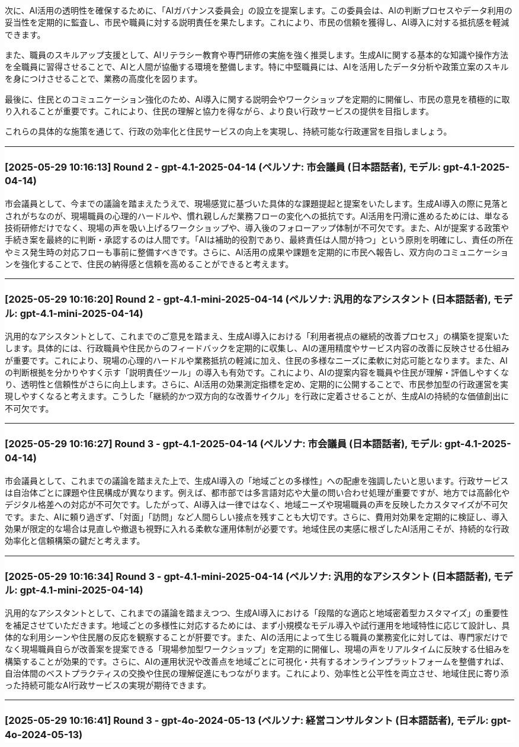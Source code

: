 次に、AI活用の透明性を確保するために、「AIガバナンス委員会」の設立を提案します。この委員会は、AIの判断プロセスやデータ利用の妥当性を定期的に監査し、市民や職員に対する説明責任を果たします。これにより、市民の信頼を獲得し、AI導入に対する抵抗感を軽減できます。  
  
また、職員のスキルアップ支援として、AIリテラシー教育や専門研修の実施を強く推奨します。生成AIに関する基本的な知識や操作方法を全職員に習得させることで、AIと人間が協働する環境を整備します。特に中堅職員には、AIを活用したデータ分析や政策立案のスキルを身につけさせることで、業務の高度化を図ります。  
  
最後に、住民とのコミュニケーション強化のため、AI導入に関する説明会やワークショップを定期的に開催し、市民の意見を積極的に取り入れることが重要です。これにより、住民の理解と協力を得ながら、より良い行政サービスの提供を目指します。  
  
これらの具体的な施策を通じて、行政の効率化と住民サービスの向上を実現し、持続可能な行政運営を目指しましょう。

---

### [2025-05-29 10:16:13] Round 2 - gpt-4.1-2025-04-14 (ペルソナ: 市会議員 (日本語話者), モデル: gpt-4.1-2025-04-14)

市会議員として、今までの議論を踏まえたうえで、現場感覚に基づいた具体的な課題提起と提案をいたします。生成AI導入の際に見落とされがちなのが、現場職員の心理的ハードルや、慣れ親しんだ業務フローの変化への抵抗です。AI活用を円滑に進めるためには、単なる技術研修だけでなく、現場の声を吸い上げるワークショップや、導入後のフォローアップ体制が不可欠です。また、AIが提案する政策や手続き案を最終的に判断・承認するのは人間です。「AIは補助的役割であり、最終責任は人間が持つ」という原則を明確にし、責任の所在やミス発生時の対応フローも事前に整備すべきです。さらに、AI活用の成果や課題を定期的に市民へ報告し、双方向のコミュニケーションを強化することで、住民の納得感と信頼を高めることができると考えます。

---

### [2025-05-29 10:16:20] Round 2 - gpt-4.1-mini-2025-04-14 (ペルソナ: 汎用的なアシスタント (日本語話者), モデル: gpt-4.1-mini-2025-04-14)

汎用的なアシスタントとして、これまでのご意見を踏まえ、生成AI導入における「利用者視点の継続的改善プロセス」の構築を提案いたします。具体的には、行政職員や住民からのフィードバックを定期的に収集し、AIの運用精度やサービス内容の改善に反映させる仕組みが重要です。これにより、現場の心理的ハードルや業務抵抗の軽減に加え、住民の多様なニーズに柔軟に対応可能となります。また、AIの判断根拠を分かりやすく示す「説明責任ツール」の導入も有効です。これにより、AIの提案内容を職員や住民が理解・評価しやすくなり、透明性と信頼性がさらに向上します。さらに、AI活用の効果測定指標を定め、定期的に公開することで、市民参加型の行政運営を実現しやすくなると考えます。こうした「継続的かつ双方向的な改善サイクル」を行政に定着させることが、生成AIの持続的な価値創出に不可欠です。

---

### [2025-05-29 10:16:27] Round 3 - gpt-4.1-2025-04-14 (ペルソナ: 市会議員 (日本語話者), モデル: gpt-4.1-2025-04-14)

市会議員として、これまでの議論を踏まえた上で、生成AI導入の「地域ごとの多様性」への配慮を強調したいと思います。行政サービスは自治体ごとに課題や住民構成が異なります。例えば、都市部では多言語対応や大量の問い合わせ処理が重要ですが、地方では高齢化やデジタル格差への対応が不可欠です。したがって、AI導入は一律ではなく、地域ニーズや現場職員の声を反映したカスタマイズが不可欠です。また、AIに頼り過ぎず、「対面」「訪問」など人間らしい接点を残すことも大切です。さらに、費用対効果を定期的に検証し、導入効果が限定的な場合は見直しや撤退も視野に入れる柔軟な運用体制が必要です。地域住民の実感に根ざしたAI活用こそが、持続的な行政効率化と信頼構築の鍵だと考えます。

---

### [2025-05-29 10:16:34] Round 3 - gpt-4.1-mini-2025-04-14 (ペルソナ: 汎用的なアシスタント (日本語話者), モデル: gpt-4.1-mini-2025-04-14)

汎用的なアシスタントとして、これまでの議論を踏まえつつ、生成AI導入における「段階的な適応と地域密着型カスタマイズ」の重要性を補足させていただきます。地域ごとの多様性に対応するためには、まず小規模なモデル導入や試行運用を地域特性に応じて設計し、具体的な利用シーンや住民層の反応を観察することが肝要です。また、AIの活用によって生じる職員の業務変化に対しては、専門家だけでなく現場職員自らが改善案を提案できる「現場参加型ワークショップ」を定期的に開催し、現場の声をリアルタイムに反映する仕組みを構築することが効果的です。さらに、AIの運用状況や改善点を地域ごとに可視化・共有するオンラインプラットフォームを整備すれば、自治体間のベストプラクティスの交換や住民の理解促進にもつながります。これにより、効率性と公平性を両立させ、地域住民に寄り添った持続可能なAI行政サービスの実現が期待できます。

---

### [2025-05-29 10:16:41] Round 3 - gpt-4o-2024-05-13 (ペルソナ: 経営コンサルタント (日本語話者), モデル: gpt-4o-2024-05-13)
